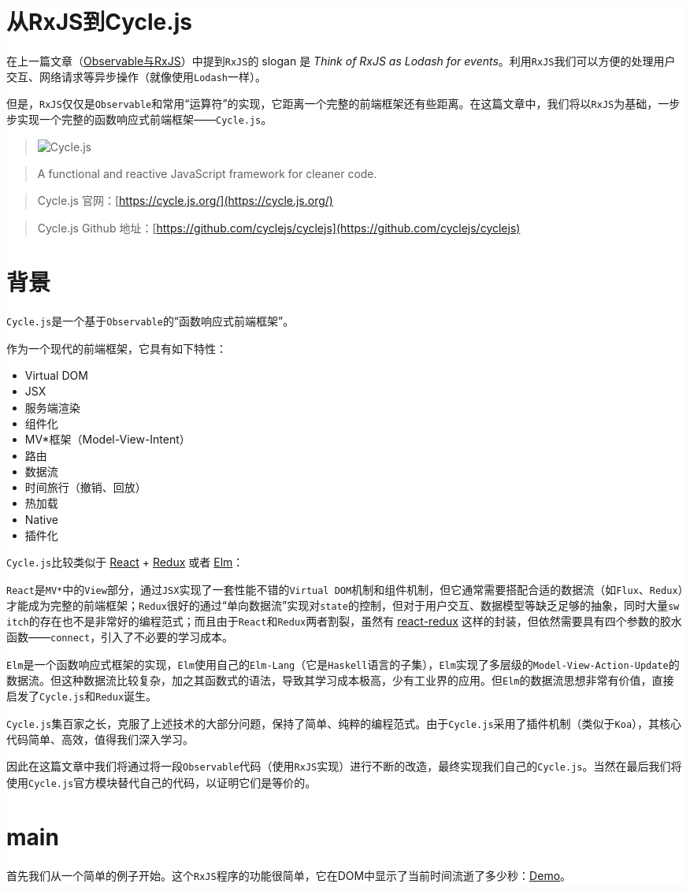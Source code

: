 # 从RxJS到Cycle.js

在上一篇文章（[Observable与RxJS](01-observable-and-rxjs.md)）中提到`RxJS`的 slogan 是 *Think of RxJS as Lodash for events*。利用`RxJS`我们可以方便的处理用户交互、网络请求等异步操作（就像使用`Lodash`一样）。

但是，`RxJS`仅仅是`Observable`和常用“运算符”的实现，它距离一个完整的前端框架还有些距离。在这篇文章中，我们将以`RxJS`为基础，一步步实现一个完整的函数响应式前端框架——`Cycle.js`。

>![Cycle.js](https://cloud.githubusercontent.com/assets/1812118/21467832/c22b0eee-ca35-11e6-994b-91b6dd181f0b.png)

> A functional and reactive JavaScript framework for cleaner code.

> Cycle.js 官网：[https://cycle.js.org/](https://cycle.js.org/)

> Cycle.js Github 地址：[https://github.com/cyclejs/cyclejs](https://github.com/cyclejs/cyclejs)

# 背景

`Cycle.js`是一个基于`Observable`的“函数响应式前端框架”。

作为一个现代的前端框架，它具有如下特性：

* Virtual DOM
* JSX
* 服务端渲染
* 组件化
* MV*框架（Model-View-Intent）
* 路由
* 数据流
* 时间旅行（撤销、回放）
* 热加载
* Native
* 插件化

`Cycle.js`比较类似于 [React](https://facebook.github.io/react/) + [Redux](https://github.com/reactjs/redux) 或者 [Elm](http://elm-lang.org/)：

`React`是`MV*`中的`View`部分，通过`JSX`实现了一套性能不错的`Virtual DOM`机制和组件机制，但它通常需要搭配合适的数据流（如`Flux`、`Redux`）才能成为完整的前端框架；`Redux`很好的通过“单向数据流”实现对`state`的控制，但对于用户交互、数据模型等缺乏足够的抽象，同时大量`switch`的存在也不是非常好的编程范式；而且由于`React`和`Redux`两者割裂，虽然有 [react-redux](https://github.com/reactjs/react-redux) 这样的封装，但依然需要具有四个参数的胶水函数——`connect`，引入了不必要的学习成本。

`Elm`是一个函数响应式框架的实现，`Elm`使用自己的`Elm-Lang`（它是`Haskell`语言的子集），`Elm`实现了多层级的`Model-View-Action-Update`的数据流。但这种数据流比较复杂，加之其函数式的语法，导致其学习成本极高，少有工业界的应用。但`Elm`的数据流思想非常有价值，直接启发了`Cycle.js`和`Redux`诞生。

`Cycle.js`集百家之长，克服了上述技术的大部分问题，保持了简单、纯粹的编程范式。由于`Cycle.js`采用了插件机制（类似于`Koa`），其核心代码简单、高效，值得我们深入学习。

因此在这篇文章中我们将通过将一段`Observable`代码（使用`RxJS`实现）进行不断的改造，最终实现我们自己的`Cycle.js`。当然在最后我们将使用`Cycle.js`官方模块替代自己的代码，以证明它们是等价的。

# main

首先我们从一个简单的例子开始。这个`RxJS`程序的功能很简单，它在DOM中显示了当前时间流逝了多少秒：[Demo](http://jsbin.com/xehoqop/edit?js,output)。
